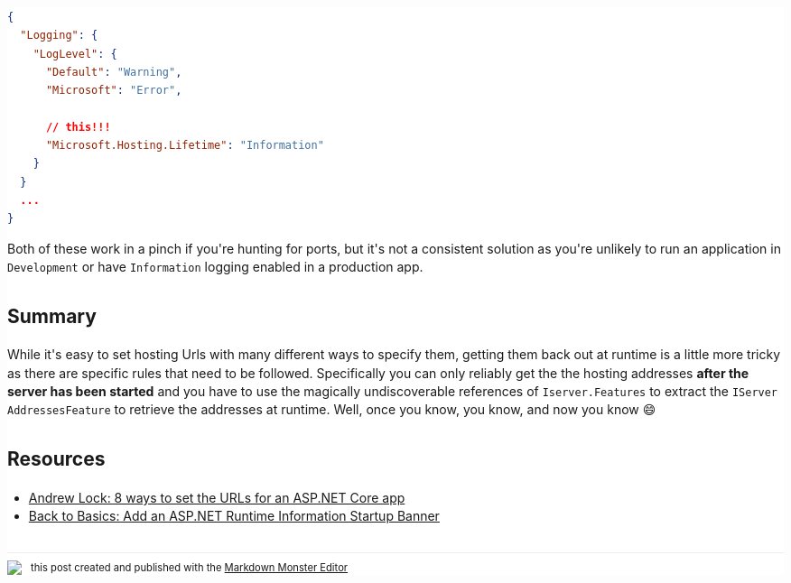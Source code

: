 ```json
{
  "Logging": {
    "LogLevel": {
      "Default": "Warning",
      "Microsoft": "Error",
      
      // this!!!
      "Microsoft.Hosting.Lifetime": "Information"      
    }
  }
  ...
}  
```    

Both of these work in a pinch if you're hunting for ports, but it's not a consistent solution as you're unlikely to run an application in `Development` or have `Information` logging enabled in a production app.

## Summary
While it's easy to set hosting Urls with many different ways to specify them, getting them back out at runtime is a little more tricky as there are specific rules that need to be followed. Specifically you can only reliably get the the hosting addresses **after the server has been started** and you have to use the magically undiscoverable references of `Iserver.Features` to extract the `IServerAddressesFeature` to retrieve the addresses at runtime. Well, once you know, you know, and now you know :smile:

## Resources

* [Andrew Lock: 8 ways to set the URLs for an ASP.NET Core app](https://andrewlock.net/8-ways-to-set-the-urls-for-an-aspnetcore-app/)
* [Back to Basics: Add an ASP.NET Runtime Information Startup Banner](https://weblog.west-wind.com/posts/2021/Nov/09/Add-an-ASPNET-Runtime-Information-Startup-Banner)


<div style="margin-top: 30px;font-size: 0.8em;
            border-top: 1px solid #eee;padding-top: 8px;">
    <img src="https://markdownmonster.west-wind.com/favicon.png"
         style="height: 20px;float: left; margin-right: 10px;"/>
    this post created and published with the 
    <a href="https://markdownmonster.west-wind.com" 
       target="top">Markdown Monster Editor</a> 
</div>